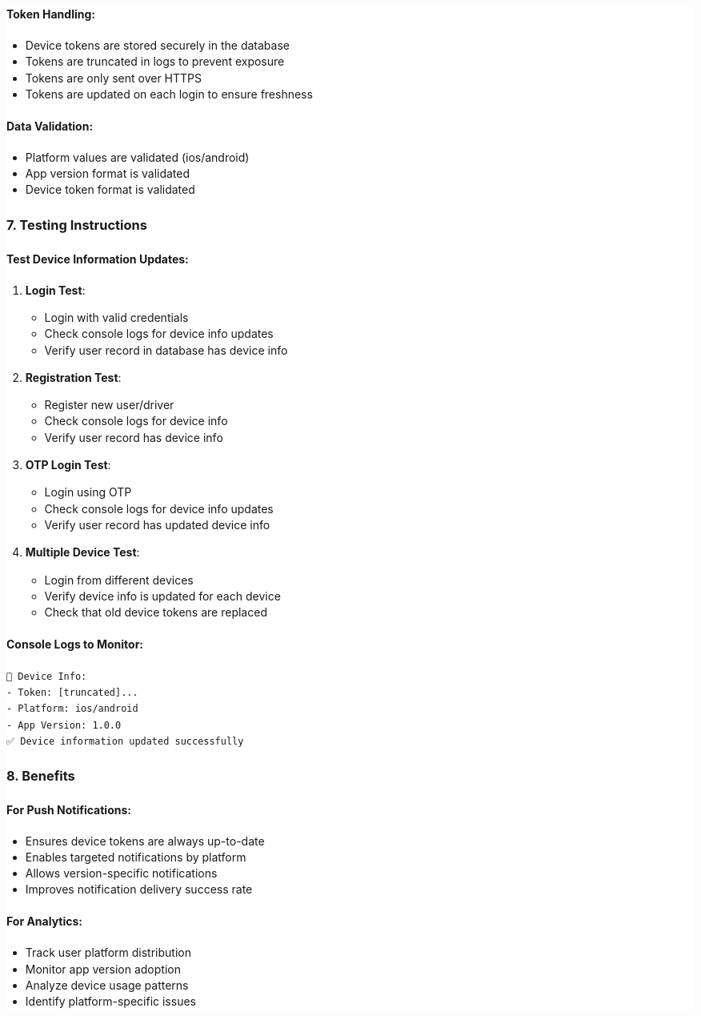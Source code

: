 #### Token Handling:
- Device tokens are stored securely in the database
- Tokens are truncated in logs to prevent exposure
- Tokens are only sent over HTTPS
- Tokens are updated on each login to ensure freshness

#### Data Validation:
- Platform values are validated (ios/android)
- App version format is validated
- Device token format is validated

### 7. Testing Instructions

#### Test Device Information Updates:
1. **Login Test**:
   - Login with valid credentials
   - Check console logs for device info updates
   - Verify user record in database has device info

2. **Registration Test**:
   - Register new user/driver
   - Check console logs for device info
   - Verify user record has device info

3. **OTP Login Test**:
   - Login using OTP
   - Check console logs for device info updates
   - Verify user record has updated device info

4. **Multiple Device Test**:
   - Login from different devices
   - Verify device info is updated for each device
   - Check that old device tokens are replaced

#### Console Logs to Monitor:
```
📱 Device Info:
- Token: [truncated]...
- Platform: ios/android
- App Version: 1.0.0
✅ Device information updated successfully
```

### 8. Benefits

#### For Push Notifications:
- Ensures device tokens are always up-to-date
- Enables targeted notifications by platform
- Allows version-specific notifications
- Improves notification delivery success rate

#### For Analytics:
- Track user platform distribution
- Monitor app version adoption
- Analyze device usage patterns
- Identify platform-specific issues
